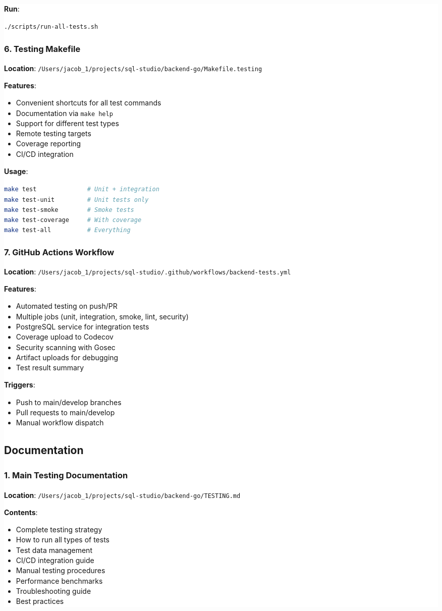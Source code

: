 **Run**:
```bash
./scripts/run-all-tests.sh
```

### 6. Testing Makefile

**Location**: `/Users/jacob_1/projects/sql-studio/backend-go/Makefile.testing`

**Features**:
- Convenient shortcuts for all test commands
- Documentation via `make help`
- Support for different test types
- Remote testing targets
- Coverage reporting
- CI/CD integration

**Usage**:
```bash
make test              # Unit + integration
make test-unit         # Unit tests only
make test-smoke        # Smoke tests
make test-coverage     # With coverage
make test-all          # Everything
```

### 7. GitHub Actions Workflow

**Location**: `/Users/jacob_1/projects/sql-studio/.github/workflows/backend-tests.yml`

**Features**:
- Automated testing on push/PR
- Multiple jobs (unit, integration, smoke, lint, security)
- PostgreSQL service for integration tests
- Coverage upload to Codecov
- Security scanning with Gosec
- Artifact uploads for debugging
- Test result summary

**Triggers**:
- Push to main/develop branches
- Pull requests to main/develop
- Manual workflow dispatch

## Documentation

### 1. Main Testing Documentation

**Location**: `/Users/jacob_1/projects/sql-studio/backend-go/TESTING.md`

**Contents**:
- Complete testing strategy
- How to run all types of tests
- Test data management
- CI/CD integration guide
- Manual testing procedures
- Performance benchmarks
- Troubleshooting guide
- Best practices
